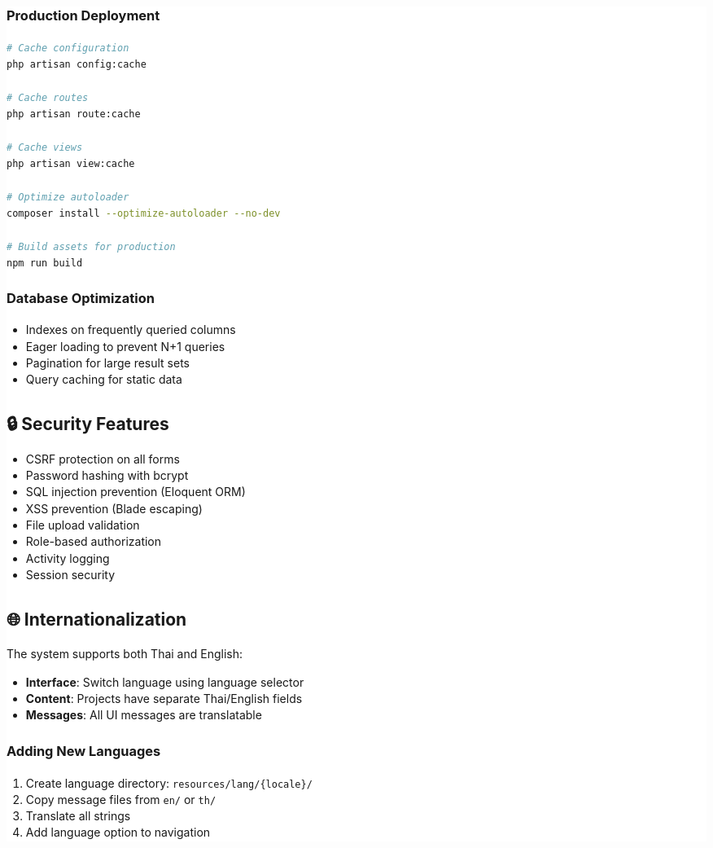 ### Production Deployment

```bash
# Cache configuration
php artisan config:cache

# Cache routes
php artisan route:cache

# Cache views
php artisan view:cache

# Optimize autoloader
composer install --optimize-autoloader --no-dev

# Build assets for production
npm run build
```

### Database Optimization

- Indexes on frequently queried columns
- Eager loading to prevent N+1 queries
- Pagination for large result sets
- Query caching for static data

## 🔒 Security Features

- CSRF protection on all forms
- Password hashing with bcrypt
- SQL injection prevention (Eloquent ORM)
- XSS prevention (Blade escaping)
- File upload validation
- Role-based authorization
- Activity logging
- Session security

## 🌐 Internationalization

The system supports both Thai and English:

- **Interface**: Switch language using language selector
- **Content**: Projects have separate Thai/English fields
- **Messages**: All UI messages are translatable

### Adding New Languages

1. Create language directory: `resources/lang/{locale}/`
2. Copy message files from `en/` or `th/`
3. Translate all strings
4. Add language option to navigation

